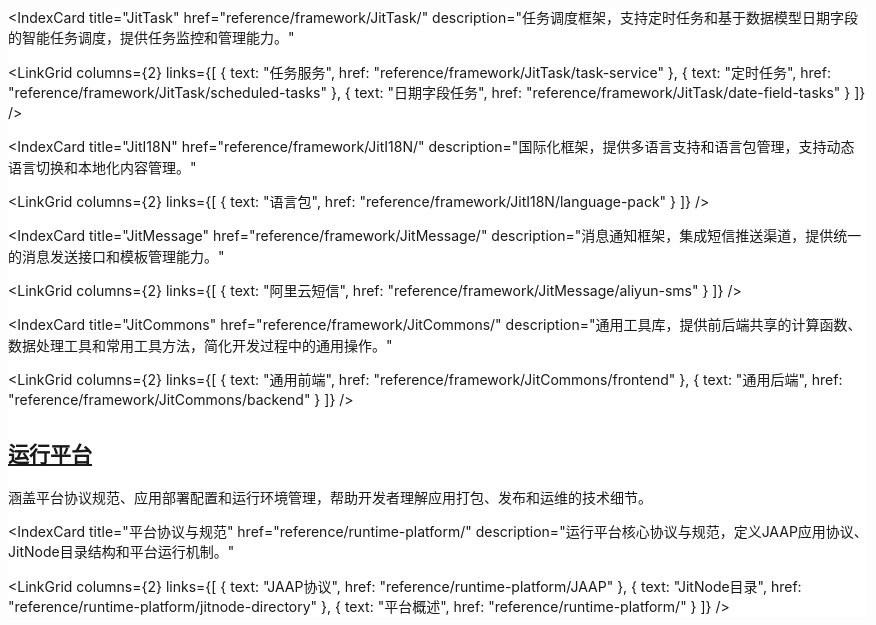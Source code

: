<IndexCard
  title="JitTask"
  href="reference/framework/JitTask/"
  description="任务调度框架，支持定时任务和基于数据模型日期字段的智能任务调度，提供任务监控和管理能力。"
>
  <LinkGrid columns={2} links={[
    { text: "任务服务", href: "reference/framework/JitTask/task-service" },
    { text: "定时任务", href: "reference/framework/JitTask/scheduled-tasks" },
    { text: "日期字段任务", href: "reference/framework/JitTask/date-field-tasks" }
  ]} />
</IndexCard>

<IndexCard
  title="JitI18N"
  href="reference/framework/JitI18N/"
  description="国际化框架，提供多语言支持和语言包管理，支持动态语言切换和本地化内容管理。"
>
  <LinkGrid columns={2} links={[
    { text: "语言包", href: "reference/framework/JitI18N/language-pack" }
  ]} />
</IndexCard>

<IndexCard
  title="JitMessage"
  href="reference/framework/JitMessage/"
  description="消息通知框架，集成短信推送渠道，提供统一的消息发送接口和模板管理能力。"
>
  <LinkGrid columns={2} links={[
    { text: "阿里云短信", href: "reference/framework/JitMessage/aliyun-sms" }
  ]} />
</IndexCard>

<IndexCard
  title="JitCommons"
  href="reference/framework/JitCommons/"
  description="通用工具库，提供前后端共享的计算函数、数据处理工具和常用工具方法，简化开发过程中的通用操作。"
>
  <LinkGrid columns={2} links={[
    { text: "通用前端", href: "reference/framework/JitCommons/frontend" },
    { text: "通用后端", href: "reference/framework/JitCommons/backend" }
  ]} />
</IndexCard>

</div>

## [运行平台](reference/runtime-platform)
涵盖平台协议规范、应用部署配置和运行环境管理，帮助开发者理解应用打包、发布和运维的技术细节。

<div style={{display: 'grid', gridTemplateColumns: 'repeat(auto-fit, minmax(380px, 1fr))', gap: '16px', marginBottom: '32px'}}>

<IndexCard
  title="平台协议与规范"
  href="reference/runtime-platform/"
  description="运行平台核心协议与规范，定义JAAP应用协议、JitNode目录结构和平台运行机制。"
>
  <LinkGrid columns={2} links={[
    { text: "JAAP协议", href: "reference/runtime-platform/JAAP" },
    { text: "JitNode目录", href: "reference/runtime-platform/jitnode-directory" },
    { text: "平台概述", href: "reference/runtime-platform/" }
  ]} />
</IndexCard>
